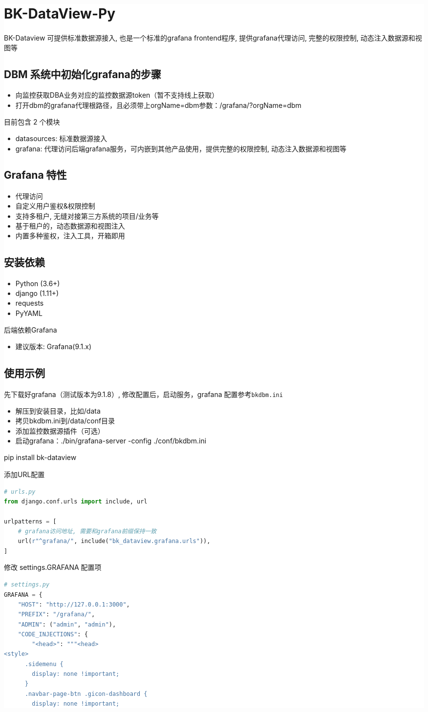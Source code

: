 # BK-DataView-Py
BK-Dataview 可提供标准数据源接入, 也是一个标准的grafana frontend程序,  提供grafana代理访问, 完整的权限控制, 动态注入数据源和视图等

## DBM 系统中初始化grafana的步骤
- 向监控获取DBA业务对应的监控数据源token（暂不支持线上获取）
- 打开dbm的grafana代理根路径，且必须带上orgName=dbm参数：/grafana/?orgName=dbm

目前包含 2 个模块
- datasources: 标准数据源接入
- grafana: 代理访问后端grafana服务，可内嵌到其他产品使用，提供完整的权限控制, 动态注入数据源和视图等

## Grafana 特性
- 代理访问
- 自定义用户鉴权&权限控制
- 支持多租户, 无缝对接第三方系统的项目/业务等
- 基于租户的，动态数据源和视图注入
- 内置多种鉴权，注入工具，开箱即用

## 安装依赖
- Python (3.6+)
- django (1.11+)
- requests
- PyYAML

后端依赖Grafana
- 建议版本: Grafana(9.1.x)

## 使用示例

先下载好grafana（测试版本为9.1.8）, 修改配置后，启动服务，grafana 配置参考`bkdbm.ini`
- 解压到安装目录，比如/data
- 拷贝bkdbm.ini到/data/conf目录
- 添加监控数据源插件（可选）
- 启动grafana：./bin/grafana-server -config ./conf/bkdbm.ini

pip install bk-dataview

添加URL配置
```python
# urls.py
from django.conf.urls import include, url

urlpatterns = [
    # grafana访问地址, 需要和grafana前缀保持一致
    url(r"^grafana/", include("bk_dataview.grafana.urls")),
]
```

修改 settings.GRAFANA 配置项
```python
# settings.py
GRAFANA = {
    "HOST": "http://127.0.0.1:3000",
    "PREFIX": "/grafana/",
    "ADMIN": ("admin", "admin"),
    "CODE_INJECTIONS": {
        "<head>": """<head>
<style>
      .sidemenu {
        display: none !important;
      }
      .navbar-page-btn .gicon-dashboard {
        display: none !important;
```